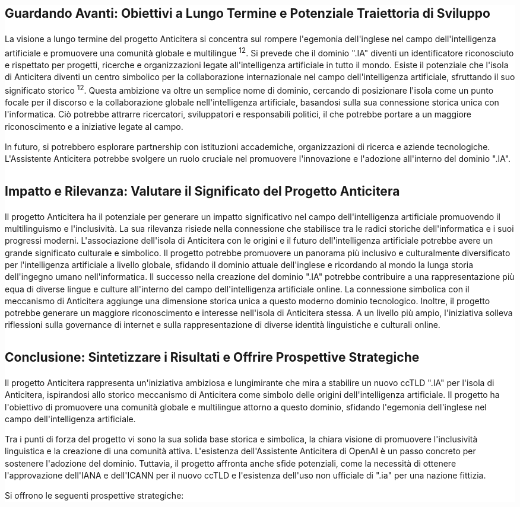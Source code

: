 ## **Guardando Avanti: Obiettivi a Lungo Termine e Potenziale Traiettoria di Sviluppo**

La visione a lungo termine del progetto Anticitera si concentra sul rompere l'egemonia dell'inglese nel campo dell'intelligenza artificiale e promuovere una comunità globale e multilingue <sup>12</sup>. Si prevede che il dominio ".IA" diventi un identificatore riconosciuto e rispettato per progetti, ricerche e organizzazioni legate all'intelligenza artificiale in tutto il mondo. Esiste il potenziale che l'isola di Anticitera diventi un centro simbolico per la collaborazione internazionale nel campo dell'intelligenza artificiale, sfruttando il suo significato storico <sup>12</sup>. Questa ambizione va oltre un semplice nome di dominio, cercando di posizionare l'isola come un punto focale per il discorso e la collaborazione globale nell'intelligenza artificiale, basandosi sulla sua connessione storica unica con l'informatica. Ciò potrebbe attrarre ricercatori, sviluppatori e responsabili politici, il che potrebbe portare a un maggiore riconoscimento e a iniziative legate al campo.

In futuro, si potrebbero esplorare partnership con istituzioni accademiche, organizzazioni di ricerca e aziende tecnologiche. L'Assistente Anticitera potrebbe svolgere un ruolo cruciale nel promuovere l'innovazione e l'adozione all'interno del dominio ".IA".

## **Impatto e Rilevanza: Valutare il Significato del Progetto Anticitera**

Il progetto Anticitera ha il potenziale per generare un impatto significativo nel campo dell'intelligenza artificiale promuovendo il multilinguismo e l'inclusività. La sua rilevanza risiede nella connessione che stabilisce tra le radici storiche dell'informatica e i suoi progressi moderni. L'associazione dell'isola di Anticitera con le origini e il futuro dell'intelligenza artificiale potrebbe avere un grande significato culturale e simbolico. Il progetto potrebbe promuovere un panorama più inclusivo e culturalmente diversificato per l'intelligenza artificiale a livello globale, sfidando il dominio attuale dell'inglese e ricordando al mondo la lunga storia dell'ingegno umano nell'informatica. Il successo nella creazione del dominio ".IA" potrebbe contribuire a una rappresentazione più equa di diverse lingue e culture all'interno del campo dell'intelligenza artificiale online. La connessione simbolica con il meccanismo di Anticitera aggiunge una dimensione storica unica a questo moderno dominio tecnologico. Inoltre, il progetto potrebbe generare un maggiore riconoscimento e interesse nell'isola di Anticitera stessa. A un livello più ampio, l'iniziativa solleva riflessioni sulla governance di internet e sulla rappresentazione di diverse identità linguistiche e culturali online.

## **Conclusione: Sintetizzare i Risultati e Offrire Prospettive Strategiche**

Il progetto Anticitera rappresenta un'iniziativa ambiziosa e lungimirante che mira a stabilire un nuovo ccTLD ".IA" per l'isola di Anticitera, ispirandosi allo storico meccanismo di Anticitera come simbolo delle origini dell'intelligenza artificiale. Il progetto ha l'obiettivo di promuovere una comunità globale e multilingue attorno a questo dominio, sfidando l'egemonia dell'inglese nel campo dell'intelligenza artificiale.

Tra i punti di forza del progetto vi sono la sua solida base storica e simbolica, la chiara visione di promuovere l'inclusività linguistica e la creazione di una comunità attiva. L'esistenza dell'Assistente Anticitera di OpenAI è un passo concreto per sostenere l'adozione del dominio. Tuttavia, il progetto affronta anche sfide potenziali, come la necessità di ottenere l'approvazione dell'IANA e dell'ICANN per il nuovo ccTLD e l'esistenza dell'uso non ufficiale di ".ia" per una nazione fittizia.

Si offrono le seguenti prospettive strategiche:
